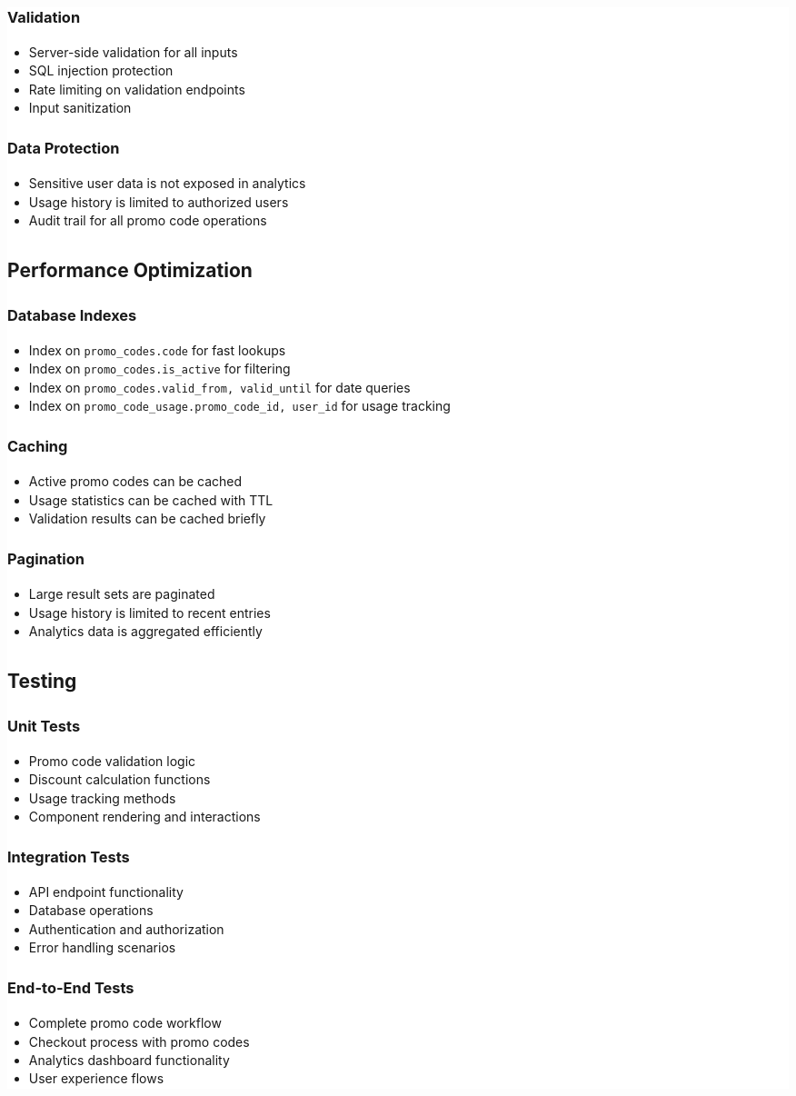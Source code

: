 ### Validation
- Server-side validation for all inputs
- SQL injection protection
- Rate limiting on validation endpoints
- Input sanitization

### Data Protection
- Sensitive user data is not exposed in analytics
- Usage history is limited to authorized users
- Audit trail for all promo code operations

## Performance Optimization

### Database Indexes
- Index on `promo_codes.code` for fast lookups
- Index on `promo_codes.is_active` for filtering
- Index on `promo_codes.valid_from, valid_until` for date queries
- Index on `promo_code_usage.promo_code_id, user_id` for usage tracking

### Caching
- Active promo codes can be cached
- Usage statistics can be cached with TTL
- Validation results can be cached briefly

### Pagination
- Large result sets are paginated
- Usage history is limited to recent entries
- Analytics data is aggregated efficiently

## Testing

### Unit Tests
- Promo code validation logic
- Discount calculation functions
- Usage tracking methods
- Component rendering and interactions

### Integration Tests
- API endpoint functionality
- Database operations
- Authentication and authorization
- Error handling scenarios

### End-to-End Tests
- Complete promo code workflow
- Checkout process with promo codes
- Analytics dashboard functionality
- User experience flows
